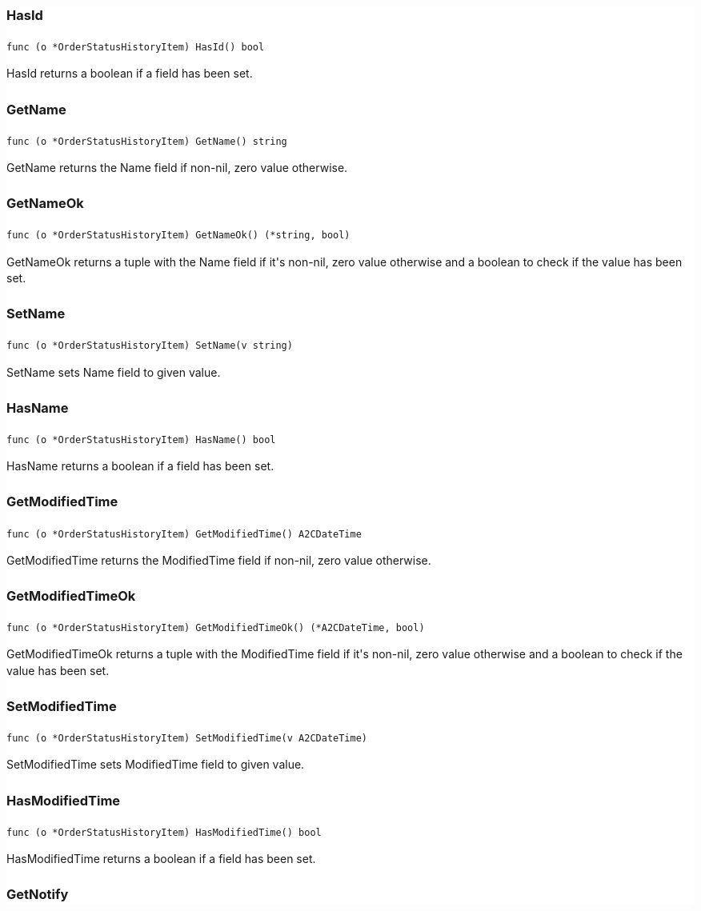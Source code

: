 ### HasId

`func (o *OrderStatusHistoryItem) HasId() bool`

HasId returns a boolean if a field has been set.

### GetName

`func (o *OrderStatusHistoryItem) GetName() string`

GetName returns the Name field if non-nil, zero value otherwise.

### GetNameOk

`func (o *OrderStatusHistoryItem) GetNameOk() (*string, bool)`

GetNameOk returns a tuple with the Name field if it's non-nil, zero value otherwise
and a boolean to check if the value has been set.

### SetName

`func (o *OrderStatusHistoryItem) SetName(v string)`

SetName sets Name field to given value.

### HasName

`func (o *OrderStatusHistoryItem) HasName() bool`

HasName returns a boolean if a field has been set.

### GetModifiedTime

`func (o *OrderStatusHistoryItem) GetModifiedTime() A2CDateTime`

GetModifiedTime returns the ModifiedTime field if non-nil, zero value otherwise.

### GetModifiedTimeOk

`func (o *OrderStatusHistoryItem) GetModifiedTimeOk() (*A2CDateTime, bool)`

GetModifiedTimeOk returns a tuple with the ModifiedTime field if it's non-nil, zero value otherwise
and a boolean to check if the value has been set.

### SetModifiedTime

`func (o *OrderStatusHistoryItem) SetModifiedTime(v A2CDateTime)`

SetModifiedTime sets ModifiedTime field to given value.

### HasModifiedTime

`func (o *OrderStatusHistoryItem) HasModifiedTime() bool`

HasModifiedTime returns a boolean if a field has been set.

### GetNotify
